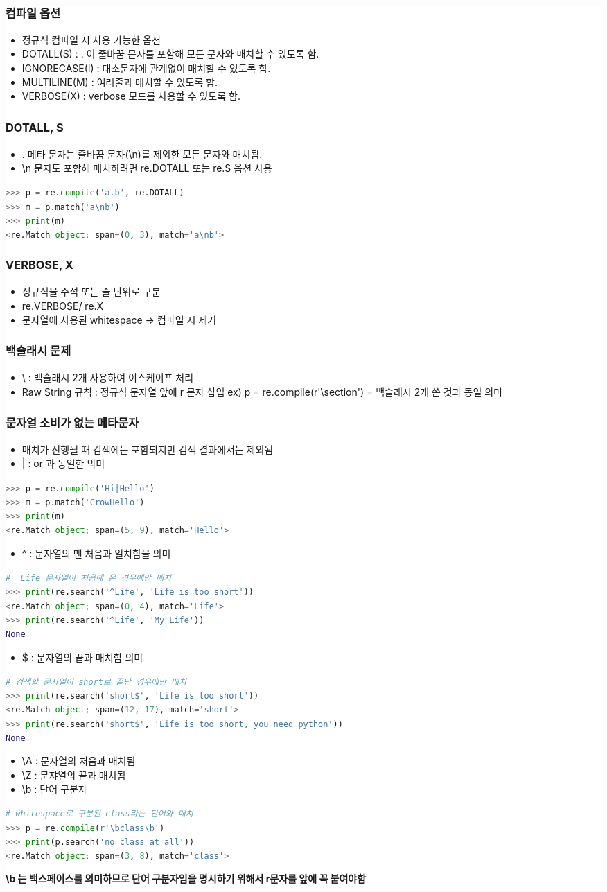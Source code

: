 ```python
```

### 컴파일 옵션
- 정규식 컴파일 시 사용 가능한 옵션
- DOTALL(S) : . 이 줄바꿈 문자를 포함해 모든 문자와 매치할 수 있도록 함.
- IGNORECASE(I) : 대소문자에 관계없이 매치할 수 있도록 함.
- MULTILINE(M) : 여러줄과 매치할 수 있도록 함.
- VERBOSE(X) : verbose 모드를 사용할 수 있도록 함.

### DOTALL, S
- . 메타 문자는 줄바꿈 문자(\n)를 제외한 모든 문자와 매치됨.
- \n 문자도 포함해 매치하려면 re.DOTALL 또는 re.S 옵션 사용
```python
>>> p = re.compile('a.b', re.DOTALL)
>>> m = p.match('a\nb')
>>> print(m)
<re.Match object; span=(0, 3), match='a\nb'>
```
### VERBOSE, X
- 정규식을 주석 또는 줄 단위로 구분
- re.VERBOSE/ re.X
- 문자열에 사용된 whitespace → 컴파일 시 제거

### 백슬래시 문제
- \\ : 백슬래시 2개 사용하여 이스케이프 처리
- Raw String 규칙 : 정규식 문자열 앞에 r 문자 삽입 
ex) p = re.compile(r'\\section') = 백슬래시 2개 쓴 것과 동일 의미 

### 문자열 소비가 없는 메타문자
- 매치가 진행될 때 검색에는 포함되지만 검색 결과에서는 제외됨
- | : or 과 동일한 의미
```python
>>> p = re.compile('Hi|Hello')
>>> m = p.match('CrowHello')
>>> print(m)
<re.Match object; span=(5, 9), match='Hello'>
```
- ^ : 문자열의 맨 처음과 일치함을 의미
```python
#  Life 문자열이 처음에 온 경우에만 매치
>>> print(re.search('^Life', 'Life is too short'))
<re.Match object; span=(0, 4), match='Life'>
>>> print(re.search('^Life', 'My Life'))
None
```
- $ : 문자열의 끝과 매치함 의미
```python
# 검색할 문자열이 short로 끝난 경우에만 매치
>>> print(re.search('short$', 'Life is too short'))
<re.Match object; span=(12, 17), match='short'>
>>> print(re.search('short$', 'Life is too short, you need python'))
None
```
- \A : 문자열의 처음과 매치됨
- \Z : 문쟈열의 끝과 매치됨
- \b : 단어 구분자
```python
# whitespace로 구분된 class라는 단어와 매치
>>> p = re.compile(r'\bclass\b')
>>> print(p.search('no class at all'))  
<re.Match object; span=(3, 8), match='class'>
```
**\b 는 백스페이스를 의미하므로 단어 구분자임을 명시하기 위해서 r문자를 앞에 꼭 붙여야함**
